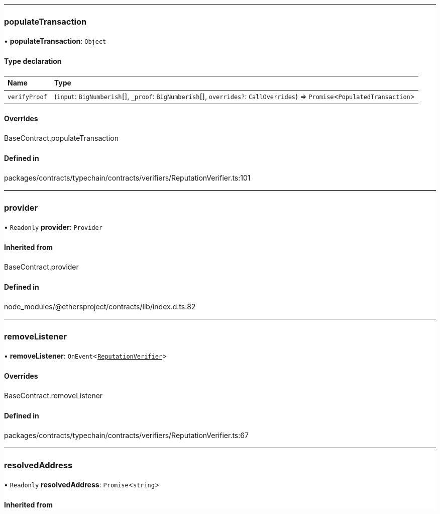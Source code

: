 ___

### populateTransaction

• **populateTransaction**: `Object`

#### Type declaration

| Name | Type |
| :------ | :------ |
| `verifyProof` | (`input`: `BigNumberish`[], `_proof`: `BigNumberish`[], `overrides?`: `CallOverrides`) => `Promise`<`PopulatedTransaction`\> |

#### Overrides

BaseContract.populateTransaction

#### Defined in

packages/contracts/typechain/contracts/verifiers/ReputationVerifier.ts:101

___

### provider

• `Readonly` **provider**: `Provider`

#### Inherited from

BaseContract.provider

#### Defined in

node_modules/@ethersproject/contracts/lib/index.d.ts:82

___

### removeListener

• **removeListener**: `OnEvent`<[`ReputationVerifier`](typechain.contracts.verifiers.ReputationVerifier.md)\>

#### Overrides

BaseContract.removeListener

#### Defined in

packages/contracts/typechain/contracts/verifiers/ReputationVerifier.ts:67

___

### resolvedAddress

• `Readonly` **resolvedAddress**: `Promise`<`string`\>

#### Inherited from
